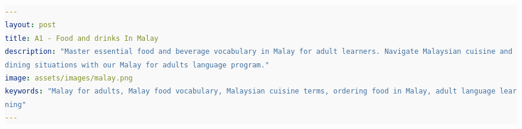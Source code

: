 ```yaml
---
layout: post
title: A1 - Food and drinks In Malay
description: "Master essential food and beverage vocabulary in Malay for adult learners. Navigate Malaysian cuisine and dining situations with our Malay for adults language program."
image: assets/images/malay.png
keywords: "Malay for adults, Malay food vocabulary, Malaysian cuisine terms, ordering food in Malay, adult language learning"
---
```



<style>
    body {
        font-family: Arial, sans-serif;
        background-color: #f9f9f9;
        padding: 20px;
        line-height: 1.6;
    }
    h1, h2, h3 {
        color: #333;
    }
    h1 {
        margin-bottom: 20px;
    }
    h2 {
        margin-top: 40px;
        margin-bottom: 20px;
    }
    h3 {
        margin-top: 30px;
        margin-bottom: 15px;
    }
    table {
        width: 50%;
        border-collapse: collapse;
        margin-bottom: 20px;
        table-layout: fixed;
    }
    th, td {
        border: 1px solid #ddd;
        padding: 8px;
        text-align: left;
    }
    th {
        background-color: #f2f2f2;
    }
    ul {
        list-style-type: none;
        padding: 0;
    }
    li {
        margin-bottom: 10px;
        font-size: 1.2em;
    }
    p {
        margin-bottom: 20px;
    }
    .intro, .conclusion {
        font-style: italic;
        color: #555;
    }
</style>
